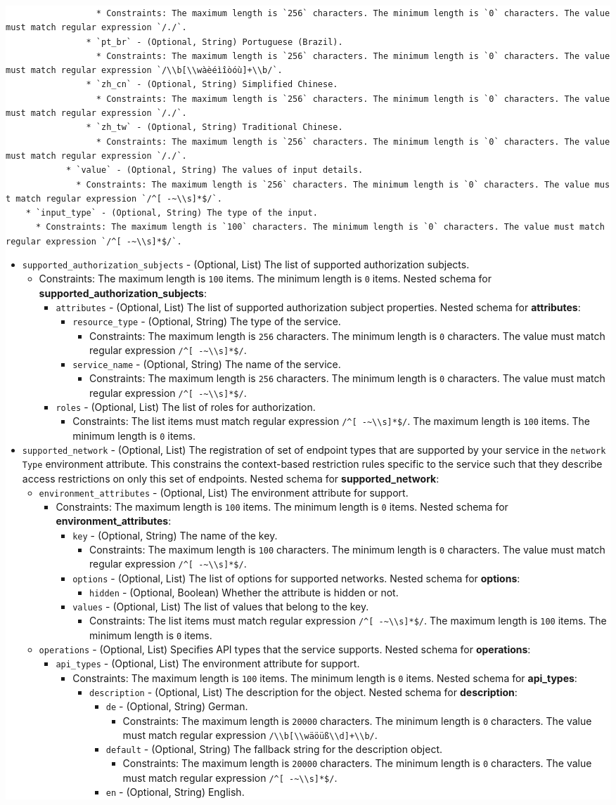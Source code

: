 					  * Constraints: The maximum length is `256` characters. The minimum length is `0` characters. The value must match regular expression `/./`.
					* `pt_br` - (Optional, String) Portuguese (Brazil).
					  * Constraints: The maximum length is `256` characters. The minimum length is `0` characters. The value must match regular expression `/\\b[\\wàèéìîòóù]+\\b/`.
					* `zh_cn` - (Optional, String) Simplified Chinese.
					  * Constraints: The maximum length is `256` characters. The minimum length is `0` characters. The value must match regular expression `/./`.
					* `zh_tw` - (Optional, String) Traditional Chinese.
					  * Constraints: The maximum length is `256` characters. The minimum length is `0` characters. The value must match regular expression `/./`.
				* `value` - (Optional, String) The values of input details.
				  * Constraints: The maximum length is `256` characters. The minimum length is `0` characters. The value must match regular expression `/^[ -~\\s]*$/`.
		* `input_type` - (Optional, String) The type of the input.
		  * Constraints: The maximum length is `100` characters. The minimum length is `0` characters. The value must match regular expression `/^[ -~\\s]*$/`.
* `supported_authorization_subjects` - (Optional, List) The list of supported authorization subjects.
  * Constraints: The maximum length is `100` items. The minimum length is `0` items.
Nested schema for **supported_authorization_subjects**:
	* `attributes` - (Optional, List) The list of supported authorization subject properties.
	Nested schema for **attributes**:
		* `resource_type` - (Optional, String) The type of the service.
		  * Constraints: The maximum length is `256` characters. The minimum length is `0` characters. The value must match regular expression `/^[ -~\\s]*$/`.
		* `service_name` - (Optional, String) The name of the service.
		  * Constraints: The maximum length is `256` characters. The minimum length is `0` characters. The value must match regular expression `/^[ -~\\s]*$/`.
	* `roles` - (Optional, List) The list of roles for authorization.
	  * Constraints: The list items must match regular expression `/^[ -~\\s]*$/`. The maximum length is `100` items. The minimum length is `0` items.
* `supported_network` - (Optional, List) The registration of set of endpoint types that are supported by your service in the `networkType` environment attribute. This constrains the context-based restriction rules specific to the service such that they describe access restrictions on only this set of endpoints.
Nested schema for **supported_network**:
	* `environment_attributes` - (Optional, List) The environment attribute for support.
	  * Constraints: The maximum length is `100` items. The minimum length is `0` items.
	Nested schema for **environment_attributes**:
		* `key` - (Optional, String) The name of the key.
		  * Constraints: The maximum length is `100` characters. The minimum length is `0` characters. The value must match regular expression `/^[ -~\\s]*$/`.
		* `options` - (Optional, List) The list of options for supported networks.
		Nested schema for **options**:
			* `hidden` - (Optional, Boolean) Whether the attribute is hidden or not.
		* `values` - (Optional, List) The list of values that belong to the key.
		  * Constraints: The list items must match regular expression `/^[ -~\\s]*$/`. The maximum length is `100` items. The minimum length is `0` items.
	* `operations` - (Optional, List) Specifies API types that the service supports.
	Nested schema for **operations**:
		* `api_types` - (Optional, List) The environment attribute for support.
		  * Constraints: The maximum length is `100` items. The minimum length is `0` items.
		Nested schema for **api_types**:
			* `description` - (Optional, List) The description for the object.
			Nested schema for **description**:
				* `de` - (Optional, String) German.
				  * Constraints: The maximum length is `20000` characters. The minimum length is `0` characters. The value must match regular expression `/\\b[\\wäöüß\\d]+\\b/`.
				* `default` - (Optional, String) The fallback string for the description object.
				  * Constraints: The maximum length is `20000` characters. The minimum length is `0` characters. The value must match regular expression `/^[ -~\\s]*$/`.
				* `en` - (Optional, String) English.